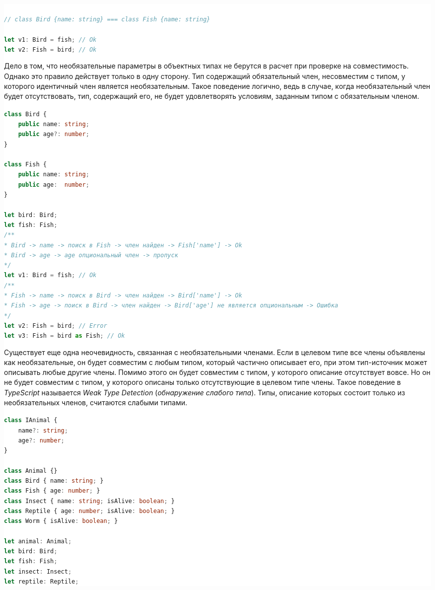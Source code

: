 `````ts

// class Bird {name: string} === class Fish {name: string}

let v1: Bird = fish; // Ok
let v2: Fish = bird; // Ok
`````

Дело в том, что необязательные параметры в объектных типах не берутся в расчет при проверке на совместимость. Однако это правило действует только в одну сторону. Тип содержащий обязательный член, несовместим с типом, у которого идентичный член является необязательным. Такое поведение логично, ведь в случае, когда необязательный член будет отсутствовать, тип, содержащий его, не будет удовлетворять условиям, заданным типом с обязательным членом.

`````ts
class Bird {
    public name: string;
    public age?: number;
}

class Fish {
    public name: string;
    public age:  number;
}

let bird: Bird;
let fish: Fish;
/**
* Bird -> name -> поиск в Fish -> член найден -> Fish['name'] -> Ok
* Bird -> age -> age опциональный член -> пропуск
*/
let v1: Bird = fish; // Ok
/**
* Fish -> name -> поиск в Bird -> член найден -> Bird['name'] -> Ok
* Fish -> age -> поиск в Bird -> член найден -> Bird['age'] не является опциональным -> Ошибка
*/
let v2: Fish = bird; // Error
let v3: Fish = bird as Fish; // Ok
`````

Существует еще одна неочевидность, связанная с необязательными членами. Если в целевом типе все члены объявлены как необязательные, он будет совместим с любым типом, который частично описывает его, при этом тип-источник может описывать любые другие члены. Помимо этого он будет совместим с типом, у которого описание отсутствует вовсе. Но он не будет совместим с типом, у которого описаны только отсутствующие в целевом типе члены. Такое поведение в _TypeScript_ называется _Weak Type Detection_ (_обнаружение слабого типа_). Типы, описание которых состоит только из необязательных членов, считаются слабыми типами.

`````ts
class IAnimal {
    name?: string;
    age?: number;
}

class Animal {}
class Bird { name: string; }
class Fish { age: number; }
class Insect { name: string; isAlive: boolean; }
class Reptile { age: number; isAlive: boolean; }
class Worm { isAlive: boolean; }

let animal: Animal;
let bird: Bird;
let fish: Fish;
let insect: Insect;
let reptile: Reptile;
`````